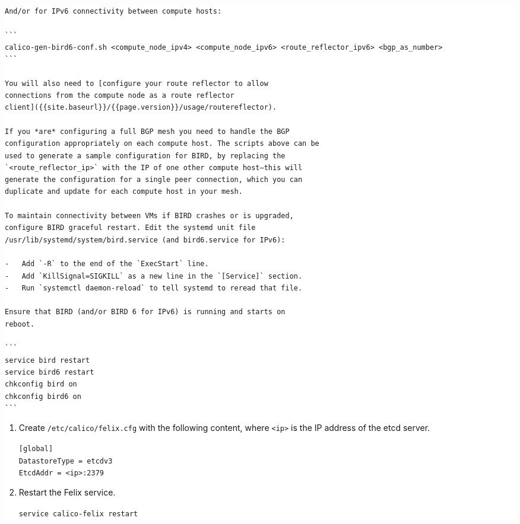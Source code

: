     And/or for IPv6 connectivity between compute hosts:

    ```
    calico-gen-bird6-conf.sh <compute_node_ipv4> <compute_node_ipv6> <route_reflector_ipv6> <bgp_as_number>
    ```

    You will also need to [configure your route reflector to allow
    connections from the compute node as a route reflector
    client]({{site.baseurl}}/{{page.version}}/usage/routereflector).

    If you *are* configuring a full BGP mesh you need to handle the BGP
    configuration appropriately on each compute host. The scripts above can be
    used to generate a sample configuration for BIRD, by replacing the
    `<route_reflector_ip>` with the IP of one other compute host—this will
    generate the configuration for a single peer connection, which you can
    duplicate and update for each compute host in your mesh.

    To maintain connectivity between VMs if BIRD crashes or is upgraded,
    configure BIRD graceful restart. Edit the systemd unit file
    /usr/lib/systemd/system/bird.service (and bird6.service for IPv6):

    -   Add `-R` to the end of the `ExecStart` line.
    -   Add `KillSignal=SIGKILL` as a new line in the `[Service]` section.
    -   Run `systemctl daemon-reload` to tell systemd to reread that file.

    Ensure that BIRD (and/or BIRD 6 for IPv6) is running and starts on
    reboot.

    ```
    service bird restart
    service bird6 restart
    chkconfig bird on
    chkconfig bird6 on
    ```

1.  Create `/etc/calico/felix.cfg` with the following content, where `<ip>` is the IP
    address of the etcd server.

    ```
    [global]
    DatastoreType = etcdv3
    EtcdAddr = <ip>:2379
    ```

1.  Restart the Felix service.

    ```
    service calico-felix restart
    ```
